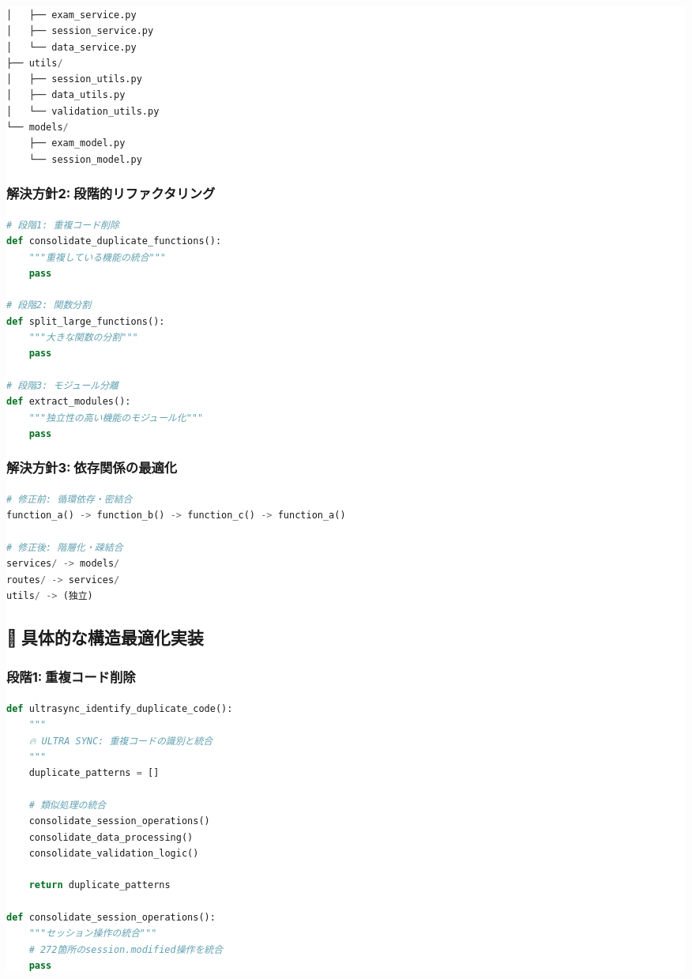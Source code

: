 ```python
│   ├── exam_service.py
│   ├── session_service.py
│   └── data_service.py
├── utils/
│   ├── session_utils.py
│   ├── data_utils.py
│   └── validation_utils.py
└── models/
    ├── exam_model.py
    └── session_model.py
```

### **解決方針2: 段階的リファクタリング**
```python
# 段階1: 重複コード削除
def consolidate_duplicate_functions():
    """重複している機能の統合"""
    pass

# 段階2: 関数分割
def split_large_functions():
    """大きな関数の分割"""
    pass

# 段階3: モジュール分離
def extract_modules():
    """独立性の高い機能のモジュール化"""
    pass
```

### **解決方針3: 依存関係の最適化**
```python
# 修正前: 循環依存・密結合
function_a() -> function_b() -> function_c() -> function_a()

# 修正後: 階層化・疎結合
services/ -> models/
routes/ -> services/
utils/ -> (独立)
```

## 🔧 **具体的な構造最適化実装**

### **段階1: 重複コード削除**
```python
def ultrasync_identify_duplicate_code():
    """
    🔥 ULTRA SYNC: 重複コードの識別と統合
    """
    duplicate_patterns = []
    
    # 類似処理の統合
    consolidate_session_operations()
    consolidate_data_processing()
    consolidate_validation_logic()
    
    return duplicate_patterns

def consolidate_session_operations():
    """セッション操作の統合"""
    # 272箇所のsession.modified操作を統合
    pass

```